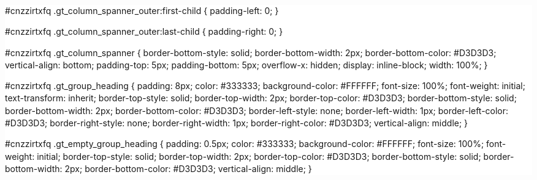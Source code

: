 #cnzzirtxfq .gt_column_spanner_outer:first-child {
  padding-left: 0;
}

#cnzzirtxfq .gt_column_spanner_outer:last-child {
  padding-right: 0;
}

#cnzzirtxfq .gt_column_spanner {
  border-bottom-style: solid;
  border-bottom-width: 2px;
  border-bottom-color: #D3D3D3;
  vertical-align: bottom;
  padding-top: 5px;
  padding-bottom: 5px;
  overflow-x: hidden;
  display: inline-block;
  width: 100%;
}

#cnzzirtxfq .gt_group_heading {
  padding: 8px;
  color: #333333;
  background-color: #FFFFFF;
  font-size: 100%;
  font-weight: initial;
  text-transform: inherit;
  border-top-style: solid;
  border-top-width: 2px;
  border-top-color: #D3D3D3;
  border-bottom-style: solid;
  border-bottom-width: 2px;
  border-bottom-color: #D3D3D3;
  border-left-style: none;
  border-left-width: 1px;
  border-left-color: #D3D3D3;
  border-right-style: none;
  border-right-width: 1px;
  border-right-color: #D3D3D3;
  vertical-align: middle;
}

#cnzzirtxfq .gt_empty_group_heading {
  padding: 0.5px;
  color: #333333;
  background-color: #FFFFFF;
  font-size: 100%;
  font-weight: initial;
  border-top-style: solid;
  border-top-width: 2px;
  border-top-color: #D3D3D3;
  border-bottom-style: solid;
  border-bottom-width: 2px;
  border-bottom-color: #D3D3D3;
  vertical-align: middle;
}
